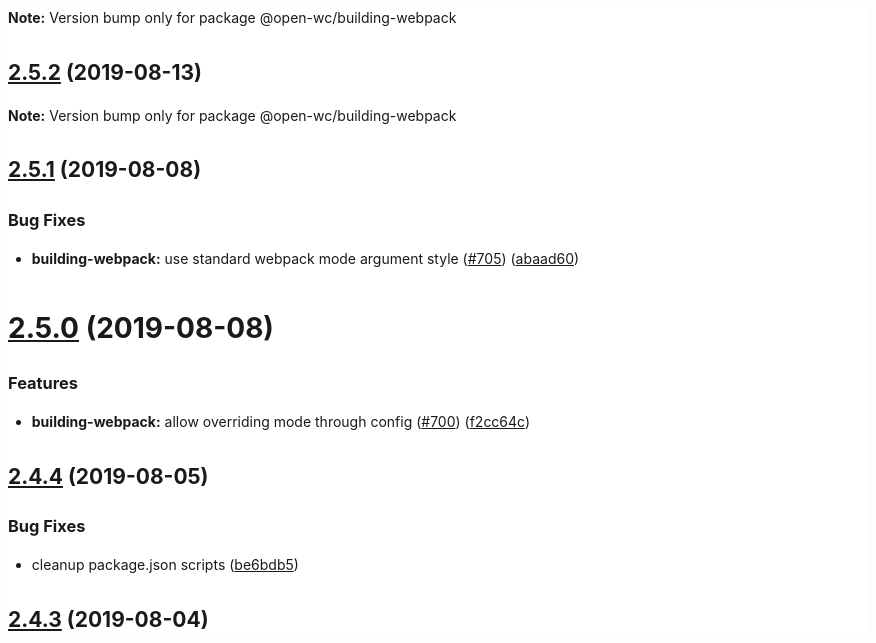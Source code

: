 **Note:** Version bump only for package @open-wc/building-webpack





## [2.5.2](https://github.com/open-wc/open-wc/compare/@open-wc/building-webpack@2.5.1...@open-wc/building-webpack@2.5.2) (2019-08-13)

**Note:** Version bump only for package @open-wc/building-webpack





## [2.5.1](https://github.com/open-wc/open-wc/compare/@open-wc/building-webpack@2.5.0...@open-wc/building-webpack@2.5.1) (2019-08-08)


### Bug Fixes

* **building-webpack:** use standard webpack mode argument style ([#705](https://github.com/open-wc/open-wc/issues/705)) ([abaad60](https://github.com/open-wc/open-wc/commit/abaad60))





# [2.5.0](https://github.com/open-wc/open-wc/compare/@open-wc/building-webpack@2.4.4...@open-wc/building-webpack@2.5.0) (2019-08-08)


### Features

* **building-webpack:** allow overriding mode through config ([#700](https://github.com/open-wc/open-wc/issues/700)) ([f2cc64c](https://github.com/open-wc/open-wc/commit/f2cc64c))





## [2.4.4](https://github.com/open-wc/open-wc/compare/@open-wc/building-webpack@2.4.3...@open-wc/building-webpack@2.4.4) (2019-08-05)


### Bug Fixes

* cleanup package.json scripts ([be6bdb5](https://github.com/open-wc/open-wc/commit/be6bdb5))





## [2.4.3](https://github.com/open-wc/open-wc/compare/@open-wc/building-webpack@2.4.2...@open-wc/building-webpack@2.4.3) (2019-08-04)
